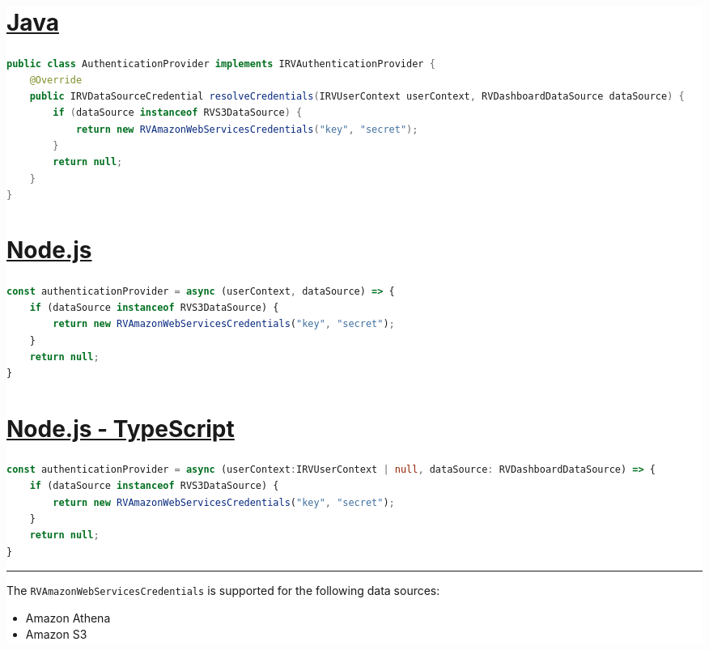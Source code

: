 # [Java](#tab/java)

```java
public class AuthenticationProvider implements IRVAuthenticationProvider {
	@Override
	public IRVDataSourceCredential resolveCredentials(IRVUserContext userContext, RVDashboardDataSource dataSource) {
        if (dataSource instanceof RVS3DataSource) {
            return new RVAmazonWebServicesCredentials("key", "secret");
        }
		return null;
	}
}
```

# [Node.js](#tab/node)

```js
const authenticationProvider = async (userContext, dataSource) => {
    if (dataSource instanceof RVS3DataSource) {
        return new RVAmazonWebServicesCredentials("key", "secret");
    }
	return null;
}
```

# [Node.js - TypeScript](#tab/node-ts)

```ts
const authenticationProvider = async (userContext:IRVUserContext | null, dataSource: RVDashboardDataSource) => {
    if (dataSource instanceof RVS3DataSource) {
        return new RVAmazonWebServicesCredentials("key", "secret");
    }
	return null;
}
```
***

The `RVAmazonWebServicesCredentials` is supported for the following data sources:
- Amazon Athena
- Amazon S3